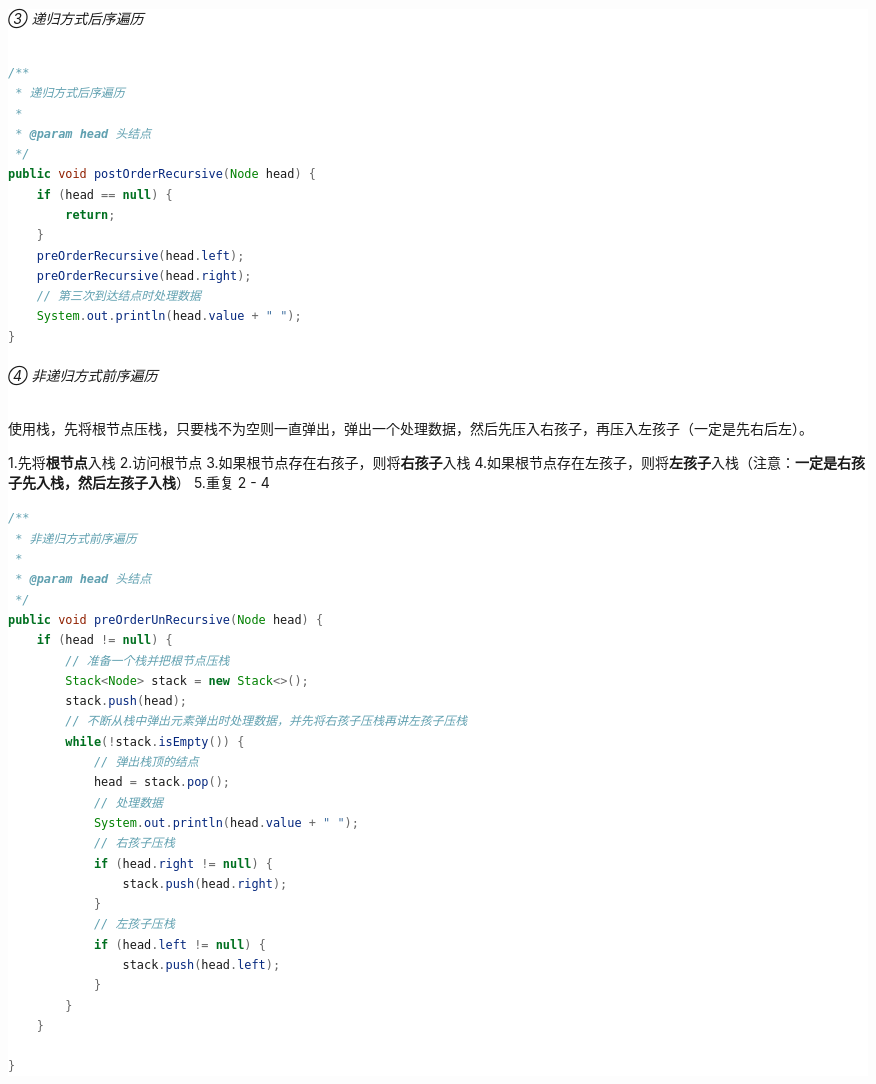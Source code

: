 ######  ③ 递归方式后序遍历

```java
/**
 * 递归方式后序遍历
 *
 * @param head 头结点
 */
public void postOrderRecursive(Node head) {
    if (head == null) {
        return;
    }
    preOrderRecursive(head.left);
    preOrderRecursive(head.right);
    // 第三次到达结点时处理数据
    System.out.println(head.value + " ");
}
```

###### ④ 非递归方式前序遍历

使用栈，先将根节点压栈，只要栈不为空则一直弹出，弹出一个处理数据，然后先压入右孩子，再压入左孩子（一定是先右后左）。

   1.先将**根节点**入栈
   2.访问根节点
   3.如果根节点存在右孩子，则将**右孩子**入栈
   4.如果根节点存在左孩子，则将**左孩子**入栈（注意：**一定是右孩子先入栈，然后左孩子入栈**）
   5.重复 2 - 4

```java
/**
 * 非递归方式前序遍历
 *
 * @param head 头结点
 */
public void preOrderUnRecursive(Node head) {
    if (head != null) {
        // 准备一个栈并把根节点压栈
        Stack<Node> stack = new Stack<>();
        stack.push(head);
        // 不断从栈中弹出元素弹出时处理数据，并先将右孩子压栈再讲左孩子压栈
        while(!stack.isEmpty()) {
            // 弹出栈顶的结点
            head = stack.pop();
            // 处理数据
            System.out.println(head.value + " ");
            // 右孩子压栈
            if (head.right != null) {
                stack.push(head.right);
            }
            // 左孩子压栈
            if (head.left != null) {
                stack.push(head.left);
            }
        }
    }

}
```
